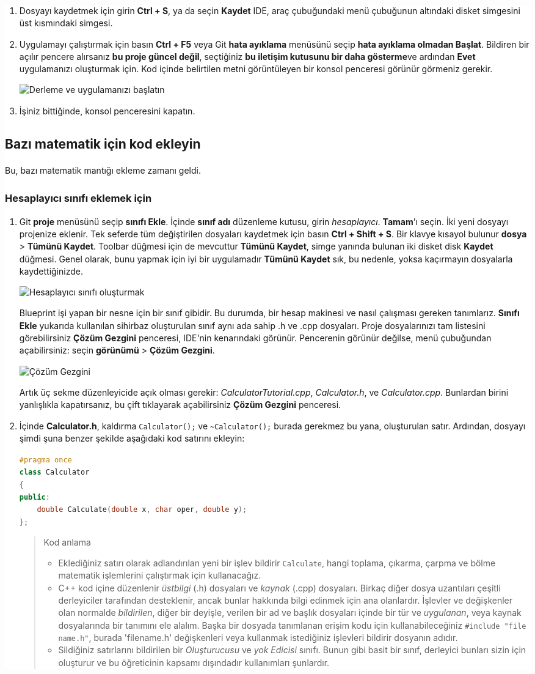 1. Dosyayı kaydetmek için girin **Ctrl + S**, ya da seçin **Kaydet** IDE, araç çubuğundaki menü çubuğunun altındaki disket simgesini üst kısmındaki simgesi.

1. Uygulamayı çalıştırmak için basın **Ctrl + F5** veya Git **hata ayıklama** menüsünü seçip **hata ayıklama olmadan Başlat**. Bildiren bir açılır pencere alırsanız **bu proje güncel değil**, seçtiğiniz **bu iletişim kutusunu bir daha gösterme**ve ardından **Evet** uygulamanızı oluşturmak için. Kod içinde belirtilen metni görüntüleyen bir konsol penceresi görünür görmeniz gerekir.

   ![Derleme ve uygulamanızı başlatın](./media/calculator-first-launch.gif "oluşturun ve uygulamanızı başlatın")

1. İşiniz bittiğinde, konsol penceresini kapatın.

## <a name="add-code-to-do-some-math"></a>Bazı matematik için kod ekleyin

Bu, bazı matematik mantığı ekleme zamanı geldi.

### <a name="to-add-a-calculator-class"></a>Hesaplayıcı sınıfı eklemek için

1. Git **proje** menüsünü seçip **sınıfı Ekle**. İçinde **sınıf adı** düzenleme kutusu, girin *hesaplayıcı*. **Tamam**’ı seçin. İki yeni dosyayı projenize eklenir. Tek seferde tüm değiştirilen dosyaları kaydetmek için basın **Ctrl + Shift + S**. Bir klavye kısayol bulunur **dosya** > **Tümünü Kaydet**. Toolbar düğmesi için de mevcuttur **Tümünü Kaydet**, simge yanında bulunan iki disket disk **Kaydet** düğmesi. Genel olarak, bunu yapmak için iyi bir uygulamadır **Tümünü Kaydet** sık, bu nedenle, yoksa kaçırmayın dosyalarla kaydettiğinizde.

   ![Hesaplayıcı sınıfı oluşturmak](./media/calculator-create-class.gif "hesaplayıcı sınıfı oluşturma")

   Blueprint işi yapan bir nesne için bir sınıf gibidir. Bu durumda, bir hesap makinesi ve nasıl çalışması gereken tanımlarız. **Sınıfı Ekle** yukarıda kullanılan sihirbaz oluşturulan sınıf aynı ada sahip .h ve .cpp dosyaları. Proje dosyalarınızı tam listesini görebilirsiniz **Çözüm Gezgini** penceresi, IDE'nin kenarındaki görünür. Pencerenin görünür değilse, menü çubuğundan açabilirsiniz: seçin **görünümü** > **Çözüm Gezgini**.

   ![Çözüm Gezgini](./media/calculator-solution-explorer.png "Çözüm Gezgini")

   Artık üç sekme düzenleyicide açık olması gerekir: *CalculatorTutorial.cpp*, *Calculator.h*, ve *Calculator.cpp*. Bunlardan birini yanlışlıkla kapatırsanız, bu çift tıklayarak açabilirsiniz **Çözüm Gezgini** penceresi.

1. İçinde **Calculator.h**, kaldırma `Calculator();` ve `~Calculator();` burada gerekmez bu yana, oluşturulan satır. Ardından, dosyayı şimdi şuna benzer şekilde aşağıdaki kod satırını ekleyin:

    ```cpp
    #pragma once
    class Calculator
    {
    public:
        double Calculate(double x, char oper, double y);
    };
    ```

   > Kod anlama
   >
   > - Eklediğiniz satırı olarak adlandırılan yeni bir işlev bildirir `Calculate`, hangi toplama, çıkarma, çarpma ve bölme matematik işlemlerini çalıştırmak için kullanacağız.
   > - C++ kod içine düzenlenir *üstbilgi* (.h) dosyaları ve *kaynak* (.cpp) dosyaları. Birkaç diğer dosya uzantıları çeşitli derleyiciler tarafından desteklenir, ancak bunlar hakkında bilgi edinmek için ana olanlardır. İşlevler ve değişkenler olan normalde *bildirilen*, diğer bir deyişle, verilen bir ad ve başlık dosyaları içinde bir tür ve *uygulanan*, veya kaynak dosyalarında bir tanımını ele alalım. Başka bir dosyada tanımlanan erişim kodu için kullanabileceğiniz `#include "filename.h"`, burada 'filename.h' değişkenleri veya kullanmak istediğiniz işlevleri bildirir dosyanın adıdır.
   > - Sildiğiniz satırlarını bildirilen bir *Oluşturucusu* ve *yok Edicisi* sınıfı. Bunun gibi basit bir sınıf, derleyici bunları sizin için oluşturur ve bu öğreticinin kapsamı dışındadır kullanımları şunlardır.